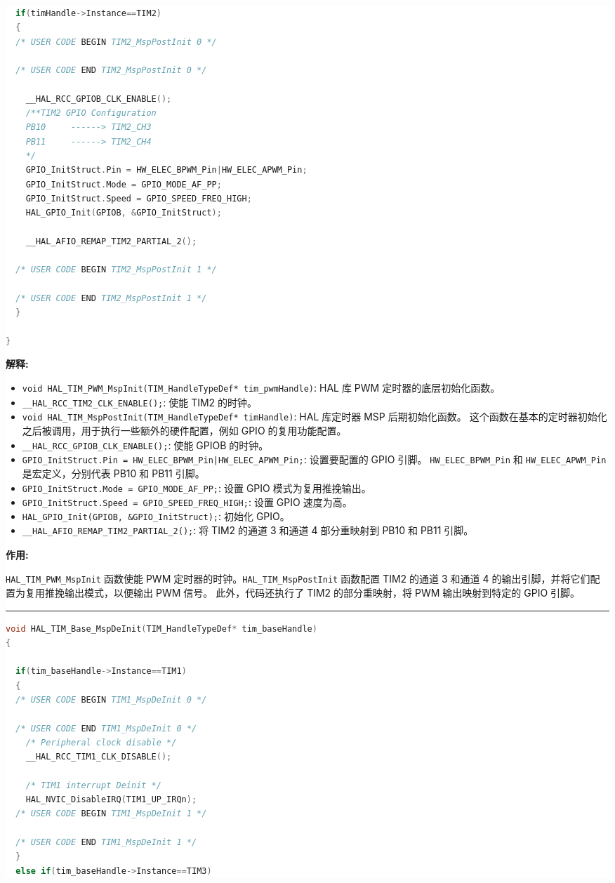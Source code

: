 ```c
  if(timHandle->Instance==TIM2)
  {
  /* USER CODE BEGIN TIM2_MspPostInit 0 */

  /* USER CODE END TIM2_MspPostInit 0 */

    __HAL_RCC_GPIOB_CLK_ENABLE();
    /**TIM2 GPIO Configuration
    PB10     ------> TIM2_CH3
    PB11     ------> TIM2_CH4
    */
    GPIO_InitStruct.Pin = HW_ELEC_BPWM_Pin|HW_ELEC_APWM_Pin;
    GPIO_InitStruct.Mode = GPIO_MODE_AF_PP;
    GPIO_InitStruct.Speed = GPIO_SPEED_FREQ_HIGH;
    HAL_GPIO_Init(GPIOB, &GPIO_InitStruct);

    __HAL_AFIO_REMAP_TIM2_PARTIAL_2();

  /* USER CODE BEGIN TIM2_MspPostInit 1 */

  /* USER CODE END TIM2_MspPostInit 1 */
  }

}
```

**解释:**

*   `void HAL_TIM_PWM_MspInit(TIM_HandleTypeDef* tim_pwmHandle)`: HAL 库 PWM 定时器的底层初始化函数。
*   `__HAL_RCC_TIM2_CLK_ENABLE();`: 使能 TIM2 的时钟。
*   `void HAL_TIM_MspPostInit(TIM_HandleTypeDef* timHandle)`: HAL 库定时器 MSP 后期初始化函数。 这个函数在基本的定时器初始化之后被调用，用于执行一些额外的硬件配置，例如 GPIO 的复用功能配置。
*   `__HAL_RCC_GPIOB_CLK_ENABLE();`: 使能 GPIOB 的时钟。
*   `GPIO_InitStruct.Pin = HW_ELEC_BPWM_Pin|HW_ELEC_APWM_Pin;`:  设置要配置的 GPIO 引脚。  `HW_ELEC_BPWM_Pin` 和 `HW_ELEC_APWM_Pin`  是宏定义，分别代表 PB10 和 PB11 引脚。
*   `GPIO_InitStruct.Mode = GPIO_MODE_AF_PP;`: 设置 GPIO 模式为复用推挽输出。
*   `GPIO_InitStruct.Speed = GPIO_SPEED_FREQ_HIGH;`: 设置 GPIO 速度为高。
*   `HAL_GPIO_Init(GPIOB, &GPIO_InitStruct);`:  初始化 GPIO。
*   `__HAL_AFIO_REMAP_TIM2_PARTIAL_2();`:  将 TIM2 的通道 3 和通道 4  部分重映射到 PB10 和 PB11 引脚。

**作用:**

`HAL_TIM_PWM_MspInit` 函数使能 PWM 定时器的时钟。`HAL_TIM_MspPostInit` 函数配置 TIM2 的通道 3 和通道 4 的输出引脚，并将它们配置为复用推挽输出模式，以便输出 PWM 信号。 此外，代码还执行了 TIM2 的部分重映射，将 PWM 输出映射到特定的 GPIO 引脚。

---

```c
void HAL_TIM_Base_MspDeInit(TIM_HandleTypeDef* tim_baseHandle)
{

  if(tim_baseHandle->Instance==TIM1)
  {
  /* USER CODE BEGIN TIM1_MspDeInit 0 */

  /* USER CODE END TIM1_MspDeInit 0 */
    /* Peripheral clock disable */
    __HAL_RCC_TIM1_CLK_DISABLE();

    /* TIM1 interrupt Deinit */
    HAL_NVIC_DisableIRQ(TIM1_UP_IRQn);
  /* USER CODE BEGIN TIM1_MspDeInit 1 */

  /* USER CODE END TIM1_MspDeInit 1 */
  }
  else if(tim_baseHandle->Instance==TIM3)
```